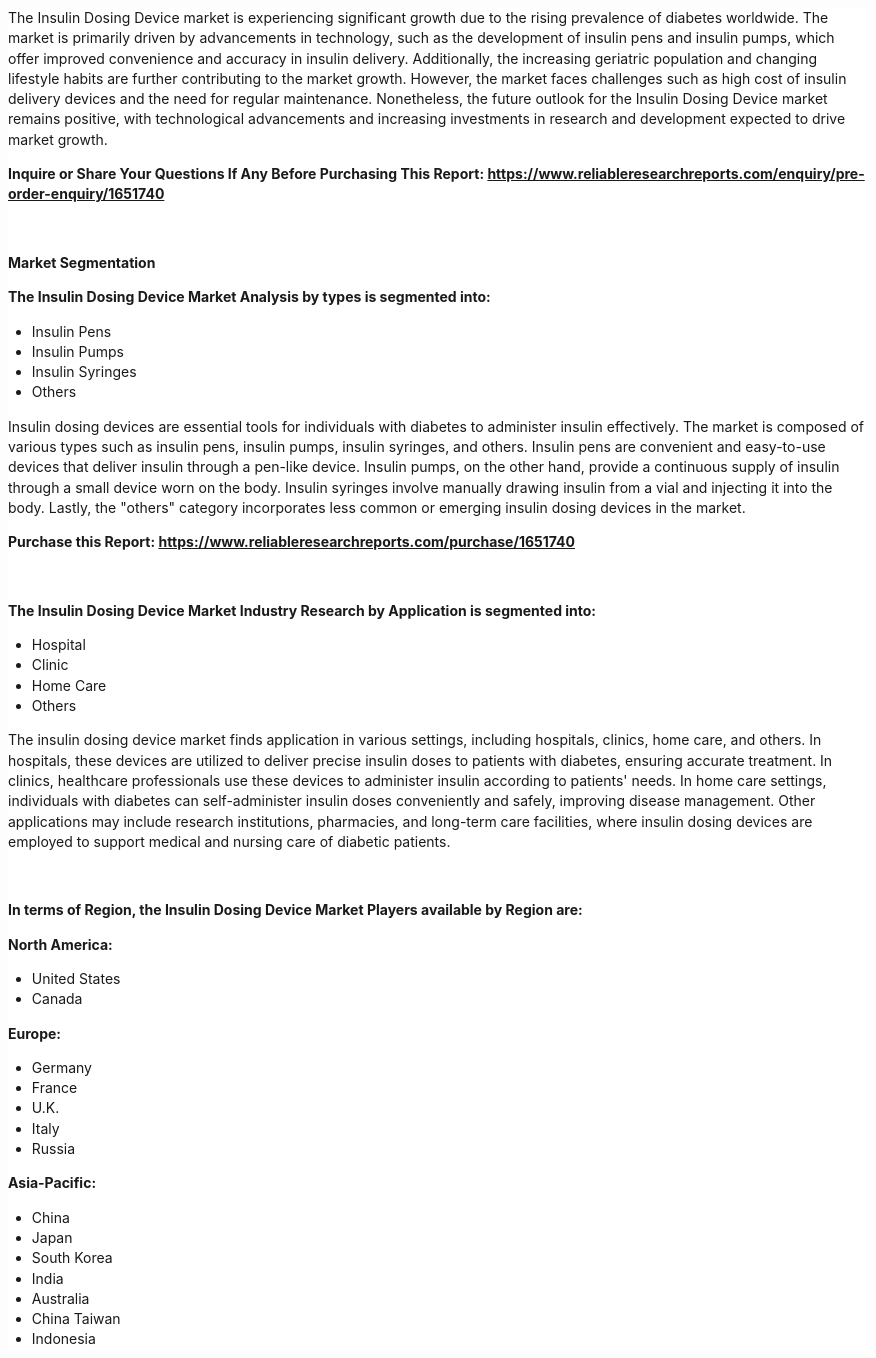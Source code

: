 <p><p>The Insulin Dosing Device market is experiencing significant growth due to the rising prevalence of diabetes worldwide. The market is primarily driven by advancements in technology, such as the development of insulin pens and insulin pumps, which offer improved convenience and accuracy in insulin delivery. Additionally, the increasing geriatric population and changing lifestyle habits are further contributing to the market growth. However, the market faces challenges such as high cost of insulin delivery devices and the need for regular maintenance. Nonetheless, the future outlook for the Insulin Dosing Device market remains positive, with technological advancements and increasing investments in research and development expected to drive market growth.</p></p>
<p><strong>Inquire or Share Your Questions If Any Before Purchasing This Report: <a href="https://www.reliableresearchreports.com/enquiry/pre-order-enquiry/1651740">https://www.reliableresearchreports.com/enquiry/pre-order-enquiry/1651740</a></strong></p>
<p>&nbsp;</p>
<p><strong>Market Segmentation</strong></p>
<p><strong>The Insulin Dosing Device Market Analysis by types is segmented into:</strong></p>
<p><ul><li>Insulin Pens</li><li>Insulin Pumps</li><li>Insulin Syringes</li><li>Others</li></ul></p>
<p><p>Insulin dosing devices are essential tools for individuals with diabetes to administer insulin effectively. The market is composed of various types such as insulin pens, insulin pumps, insulin syringes, and others. Insulin pens are convenient and easy-to-use devices that deliver insulin through a pen-like device. Insulin pumps, on the other hand, provide a continuous supply of insulin through a small device worn on the body. Insulin syringes involve manually drawing insulin from a vial and injecting it into the body. Lastly, the "others" category incorporates less common or emerging insulin dosing devices in the market.</p></p>
<p><strong>Purchase this Report:&nbsp;<a href="https://www.reliableresearchreports.com/purchase/1651740">https://www.reliableresearchreports.com/purchase/1651740</a></strong></p>
<p>&nbsp;</p>
<p><strong>The Insulin Dosing Device Market Industry Research by Application is segmented into:</strong></p>
<p><ul><li>Hospital</li><li>Clinic</li><li>Home Care</li><li>Others</li></ul></p>
<p><p>The insulin dosing device market finds application in various settings, including hospitals, clinics, home care, and others. In hospitals, these devices are utilized to deliver precise insulin doses to patients with diabetes, ensuring accurate treatment. In clinics, healthcare professionals use these devices to administer insulin according to patients' needs. In home care settings, individuals with diabetes can self-administer insulin doses conveniently and safely, improving disease management. Other applications may include research institutions, pharmacies, and long-term care facilities, where insulin dosing devices are employed to support medical and nursing care of diabetic patients.</p></p>
<p>&nbsp;</p>
<p><strong>In terms of Region, the Insulin Dosing Device Market Players available by Region are:</strong></p>
<p>
    <p> <strong> North America: </strong>
        <ul>
            <li>United States</li>
            <li>Canada</li>
        </ul>
        </p> 
    <p> <strong> Europe: </strong>
        <ul>
            <li>Germany</li>
            <li>France</li>
            <li>U.K.</li>
            <li>Italy</li>
            <li>Russia</li>
        </ul>
        </p> 
    <p> <strong> Asia-Pacific: </strong>
        <ul>
            <li>China</li>
            <li>Japan</li>
            <li>South Korea</li>
            <li>India</li>
            <li>Australia</li>
            <li>China Taiwan</li>
            <li>Indonesia</li>